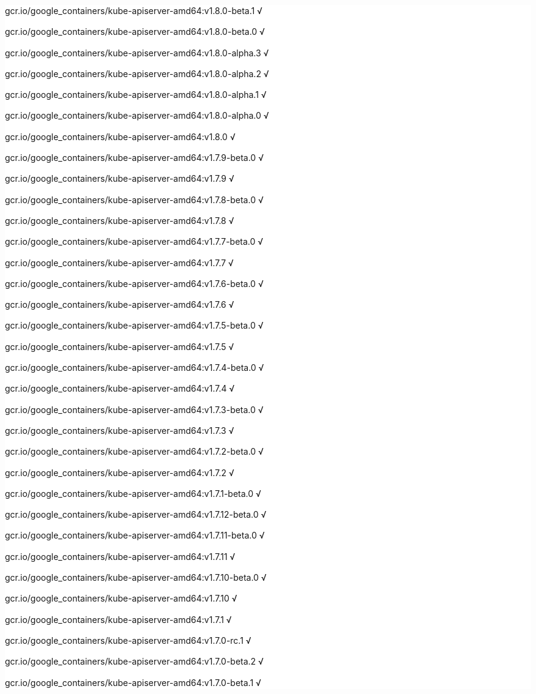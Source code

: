 gcr.io/google_containers/kube-apiserver-amd64:v1.8.0-beta.1 √

gcr.io/google_containers/kube-apiserver-amd64:v1.8.0-beta.0 √

gcr.io/google_containers/kube-apiserver-amd64:v1.8.0-alpha.3 √

gcr.io/google_containers/kube-apiserver-amd64:v1.8.0-alpha.2 √

gcr.io/google_containers/kube-apiserver-amd64:v1.8.0-alpha.1 √

gcr.io/google_containers/kube-apiserver-amd64:v1.8.0-alpha.0 √

gcr.io/google_containers/kube-apiserver-amd64:v1.8.0 √

gcr.io/google_containers/kube-apiserver-amd64:v1.7.9-beta.0 √

gcr.io/google_containers/kube-apiserver-amd64:v1.7.9 √

gcr.io/google_containers/kube-apiserver-amd64:v1.7.8-beta.0 √

gcr.io/google_containers/kube-apiserver-amd64:v1.7.8 √

gcr.io/google_containers/kube-apiserver-amd64:v1.7.7-beta.0 √

gcr.io/google_containers/kube-apiserver-amd64:v1.7.7 √

gcr.io/google_containers/kube-apiserver-amd64:v1.7.6-beta.0 √

gcr.io/google_containers/kube-apiserver-amd64:v1.7.6 √

gcr.io/google_containers/kube-apiserver-amd64:v1.7.5-beta.0 √

gcr.io/google_containers/kube-apiserver-amd64:v1.7.5 √

gcr.io/google_containers/kube-apiserver-amd64:v1.7.4-beta.0 √

gcr.io/google_containers/kube-apiserver-amd64:v1.7.4 √

gcr.io/google_containers/kube-apiserver-amd64:v1.7.3-beta.0 √

gcr.io/google_containers/kube-apiserver-amd64:v1.7.3 √

gcr.io/google_containers/kube-apiserver-amd64:v1.7.2-beta.0 √

gcr.io/google_containers/kube-apiserver-amd64:v1.7.2 √

gcr.io/google_containers/kube-apiserver-amd64:v1.7.1-beta.0 √

gcr.io/google_containers/kube-apiserver-amd64:v1.7.12-beta.0 √

gcr.io/google_containers/kube-apiserver-amd64:v1.7.11-beta.0 √

gcr.io/google_containers/kube-apiserver-amd64:v1.7.11 √

gcr.io/google_containers/kube-apiserver-amd64:v1.7.10-beta.0 √

gcr.io/google_containers/kube-apiserver-amd64:v1.7.10 √

gcr.io/google_containers/kube-apiserver-amd64:v1.7.1 √

gcr.io/google_containers/kube-apiserver-amd64:v1.7.0-rc.1 √

gcr.io/google_containers/kube-apiserver-amd64:v1.7.0-beta.2 √

gcr.io/google_containers/kube-apiserver-amd64:v1.7.0-beta.1 √
